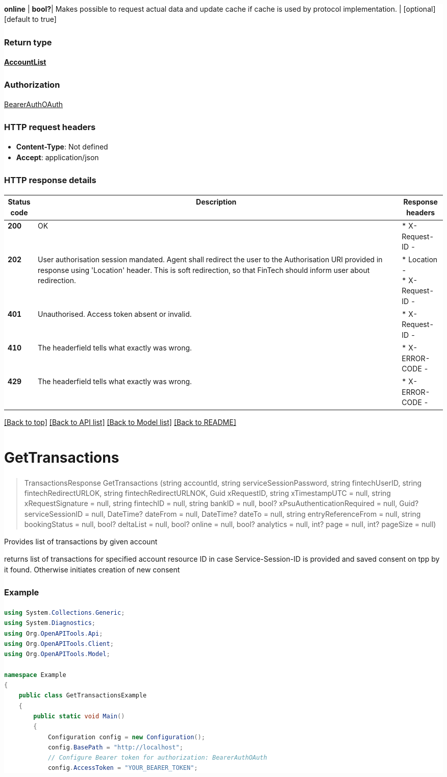  **online** | **bool?**| Makes possible to request actual data and update cache if cache is used by protocol implementation.  | [optional] [default to true]

### Return type

[**AccountList**](AccountList.md)

### Authorization

[BearerAuthOAuth](../README.md#BearerAuthOAuth)

### HTTP request headers

 - **Content-Type**: Not defined
 - **Accept**: application/json


### HTTP response details
| Status code | Description | Response headers |
|-------------|-------------|------------------|
| **200** | OK |  * X-Request-ID -  <br>  |
| **202** | User authorisation session mandated. Agent shall redirect the user to the Authorisation URI provided in response using &#39;Location&#39; header. This is soft redirection, so that FinTech should inform user about redirection.  |  * Location -  <br>  * X-Request-ID -  <br>  |
| **401** | Unauthorised. Access token absent or invalid.  |  * X-Request-ID -  <br>  |
| **410** | The headerfield tells what exactly was wrong.  |  * X-ERROR-CODE -  <br>  |
| **429** | The headerfield tells what exactly was wrong.  |  * X-ERROR-CODE -  <br>  |

[[Back to top]](#) [[Back to API list]](../README.md#documentation-for-api-endpoints) [[Back to Model list]](../README.md#documentation-for-models) [[Back to README]](../README.md)

<a name="gettransactions"></a>
# **GetTransactions**
> TransactionsResponse GetTransactions (string accountId, string serviceSessionPassword, string fintechUserID, string fintechRedirectURLOK, string fintechRedirectURLNOK, Guid xRequestID, string xTimestampUTC = null, string xRequestSignature = null, string fintechID = null, string bankID = null, bool? xPsuAuthenticationRequired = null, Guid? serviceSessionID = null, DateTime? dateFrom = null, DateTime? dateTo = null, string entryReferenceFrom = null, string bookingStatus = null, bool? deltaList = null, bool? online = null, bool? analytics = null, int? page = null, int? pageSize = null)

Provides list of transactions by given account

returns list of transactions for specified account resource ID in case Service-Session-ID is provided and saved consent on tpp by it found. Otherwise initiates creation of new consent

### Example
```csharp
using System.Collections.Generic;
using System.Diagnostics;
using Org.OpenAPITools.Api;
using Org.OpenAPITools.Client;
using Org.OpenAPITools.Model;

namespace Example
{
    public class GetTransactionsExample
    {
        public static void Main()
        {
            Configuration config = new Configuration();
            config.BasePath = "http://localhost";
            // Configure Bearer token for authorization: BearerAuthOAuth
            config.AccessToken = "YOUR_BEARER_TOKEN";
```